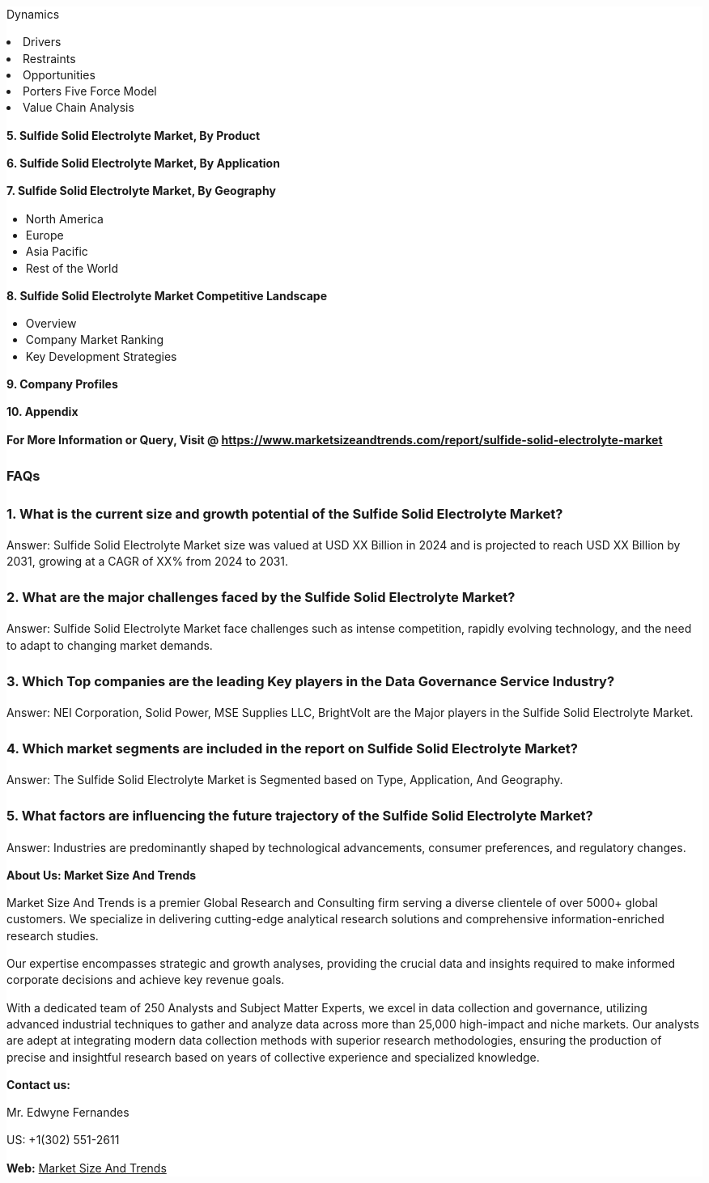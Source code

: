 Dynamics</span></li><li><span class="">Drivers</span></li><li><span class="">Restraints</span></li><li><span class="">Opportunities</span></li><li><span class="">Porters Five Force Model</span></li><li><span class="">Value Chain Analysis</span></li></ul></div><div class="" data-test-id=""><p><strong><span class="">5. Sulfide Solid Electrolyte Market, By Product</span></strong></p></div><div class="" data-test-id=""><p><strong><span class="">6. Sulfide Solid Electrolyte Market, By Application</span></strong></p></div><div class="" data-test-id=""><p><strong><span class="">7. Sulfide Solid Electrolyte Market, By Geography</span></strong></p></div><div class="" data-test-id=""><ul><li><span class="">North America</span></li><li><span class="">Europe</span></li><li><span class="">Asia Pacific</span></li><li><span class="">Rest of the World</span></li></ul></div><div class="" data-test-id=""><p><strong><span class="">8. Sulfide Solid Electrolyte Market Competitive Landscape</span></strong></p></div><div class="" data-test-id=""><ul><li><span class="">Overview</span></li><li><span class="">Company Market Ranking</span></li><li><span class="">Key Development Strategies</span></li></ul></div><div class="" data-test-id=""><p><strong><span class="">9. Company Profiles</span></strong></p></div><div class="" data-test-id=""><p><strong><span class="">10. Appendix</span></strong></p></div><div class="" data-test-id=""><p><strong><span class="">For More Information or Query, Visit @ <a href="https://www.marketsizeandtrends.com/report/sulfide-solid-electrolyte-market" target="_blank">https://www.marketsizeandtrends.com/report/sulfide-solid-electrolyte-market</a></span></strong></p></div><div class="" data-test-id=""><div class="article-main__content" data-test-id="publishing-text-block"><h3><strong><span class="">FAQs</span></strong></h3></div><div class="article-main__content" data-test-id="publishing-text-block"><h3><span class="">1. What is the current size and growth potential of the Sulfide Solid Electrolyte Market?</span></h3></div><div class="article-main__content" data-test-id="publishing-text-block"><p><span class="font-[700]">Answer</span><span class="">: Sulfide Solid Electrolyte Market size was valued at USD XX Billion in 2024 and is projected to reach USD XX Billion by 2031, growing at a CAGR of XX% from 2024 to 2031.</span></p></div><div class="article-main__content" data-test-id="publishing-text-block"><h3><span class="">2. What are the major challenges faced by the Sulfide Solid Electrolyte Market?</span></h3></div><div class="article-main__content" data-test-id="publishing-text-block"><p><span class="font-[700]">Answer</span><span class="">: Sulfide Solid Electrolyte Market face challenges such as intense competition, rapidly evolving technology, and the need to adapt to changing market demands.</span></p></div><div class="article-main__content" data-test-id="publishing-text-block"><h3><span class="">3. Which Top companies are the leading Key players in the Data Governance Service Industry?</span></h3></div><div class="article-main__content" data-test-id="publishing-text-block"><p><span class="font-[700]">Answer</span><span class="">: NEI Corporation, Solid Power, MSE Supplies LLC, BrightVolt are the Major players in the Sulfide Solid Electrolyte Market.</span></p></div><div class="article-main__content" data-test-id="publishing-text-block"><h3><span class="">4. Which market segments are included in the report on Sulfide Solid Electrolyte Market?</span></h3></div><div class="article-main__content" data-test-id="publishing-text-block"><p><span class="font-[700]">Answer</span><span class="">: The Sulfide Solid Electrolyte Market is Segmented based on Type, Application, And Geography.</span></p></div><div class="article-main__content" data-test-id="publishing-text-block"><h3><span class="">5. What factors are influencing the future trajectory of the Sulfide Solid Electrolyte Market?</span></h3></div><div class="article-main__content" data-test-id="publishing-text-block"><p><span class="font-[700]">Answer:</span><span class="">&nbsp;Industries are predominantly shaped by technological advancements, consumer preferences, and regulatory changes.</span></p></div><p><strong><span class="">About Us: Market Size And Trends</span></strong></p></div><div class="" data-test-id=""><p><span class="">Market Size And Trends is a premier Global Research and Consulting firm serving a diverse clientele of over 5000+ global customers. We specialize in delivering cutting-edge analytical research solutions and comprehensive information-enriched research studies.</span></p></div><div class="" data-test-id=""><p><span class="">Our expertise encompasses strategic and growth analyses, providing the crucial data and insights required to make informed corporate decisions and achieve key revenue goals.</span></p></div><div class="" data-test-id=""><p><span class="">With a dedicated team of 250 Analysts and Subject Matter Experts, we excel in data collection and governance, utilizing advanced industrial techniques to gather and analyze data across more than 25,000 high-impact and niche markets. Our analysts are adept at integrating modern data collection methods with superior research methodologies, ensuring the production of precise and insightful research based on years of collective experience and specialized knowledge.</span></p></div><div class="" data-test-id=""><p><strong><span class="">Contact us:</span></strong></p></div><div class="" data-test-id=""><p><span class="">Mr. Edwyne Fernandes</span></p></div><div class="" data-test-id=""><p><span class="">US: +1(302) 551-2611<br /></span></p><p><span class=""><strong>Web:</strong> <a href="https://www.marketsizeandtrends.com/" target="_blank">Market Size And Trends</a></span></p></div>
